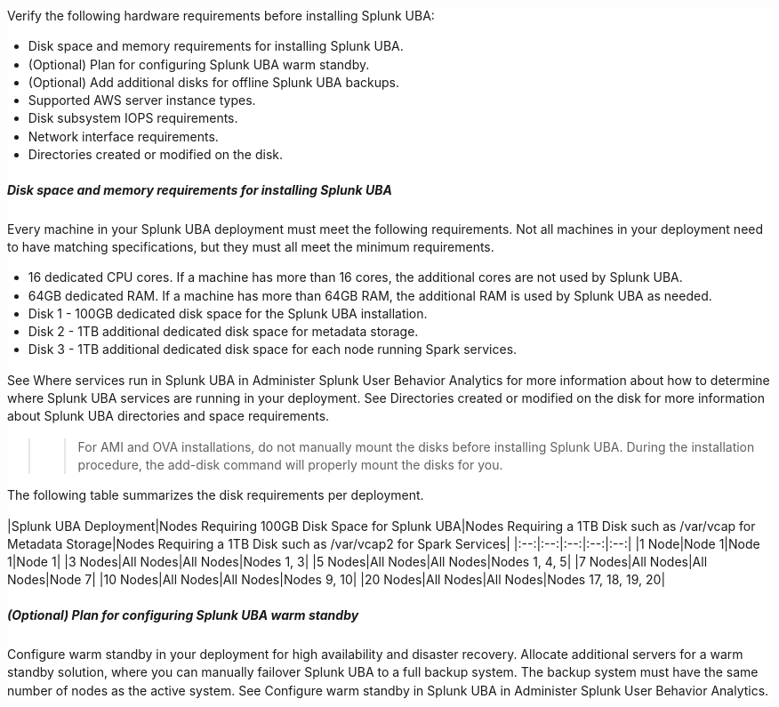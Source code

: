 Verify the following hardware requirements before installing Splunk UBA:

- Disk space and memory requirements for installing Splunk UBA.
- (Optional) Plan for configuring Splunk UBA warm standby.
- (Optional) Add additional disks for offline Splunk UBA backups.
- Supported AWS server instance types.
- Disk subsystem IOPS requirements.
- Network interface requirements.
- Directories created or modified on the disk.

##### Disk space and memory requirements for installing Splunk UBA

Every machine in your Splunk UBA deployment must meet the following requirements. Not all machines in your deployment need to have matching specifications, but they must all meet the minimum requirements.

- 16 dedicated CPU cores. If a machine has more than 16 cores, the additional cores are not used by Splunk UBA.
- 64GB dedicated RAM. If a machine has more than 64GB RAM, the additional RAM is used by Splunk UBA as needed.
- Disk 1 - 100GB dedicated disk space for the Splunk UBA installation.
- Disk 2 - 1TB additional dedicated disk space for metadata storage.
- Disk 3 - 1TB additional dedicated disk space for each node running Spark services.

See Where services run in Splunk UBA in Administer Splunk User Behavior Analytics for more information about how to determine where Splunk UBA services are running in your deployment. See Directories created or modified on the disk for more information about Splunk UBA directories and space requirements.

>> For AMI and OVA installations, do not manually mount the disks before installing Splunk UBA. During the installation procedure, the add-disk command will properly mount the disks for you.

The following table summarizes the disk requirements per deployment.

|Splunk UBA Deployment|Nodes Requiring 100GB Disk Space for Splunk UBA|Nodes Requiring a 1TB Disk such as /var/vcap for Metadata Storage|Nodes Requiring a 1TB Disk such as /var/vcap2 for Spark Services|
|:--:|:--:|:--:|:--:|:--:|
|1 Node|Node 1|Node 1|Node 1|
|3 Nodes|All Nodes|All Nodes|Nodes 1, 3|
|5 Nodes|All Nodes|All Nodes|Nodes 1, 4, 5|
|7 Nodes|All Nodes|All Nodes|Node 7|
|10 Nodes|All Nodes|All Nodes|Nodes 9, 10|
|20 Nodes|All Nodes|All Nodes|Nodes 17, 18, 19, 20|

##### (Optional) Plan for configuring Splunk UBA warm standby

Configure warm standby in your deployment for high availability and disaster recovery. Allocate additional servers for a warm standby solution, where you can manually failover Splunk UBA to a full backup system. The backup system must have the same number of nodes as the active system. See Configure warm standby in Splunk UBA in Administer Splunk User Behavior Analytics.
